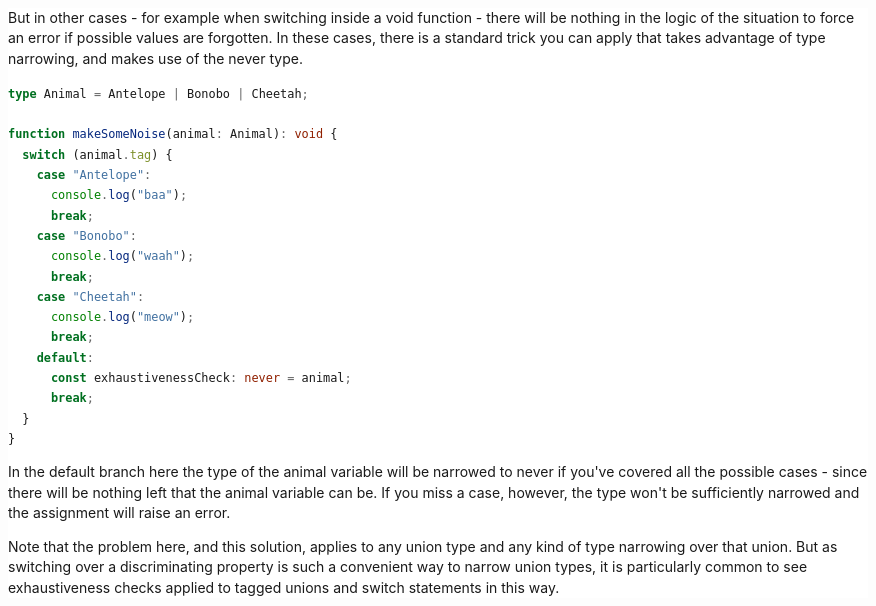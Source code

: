 But in other cases - for example when switching inside a void function - there will be nothing in the logic of the situation to force an error if possible values are forgotten. In these cases, there is a standard trick you can apply that takes advantage of type narrowing, and makes use of the never type.

```ts
type Animal = Antelope | Bonobo | Cheetah;

function makeSomeNoise(animal: Animal): void {
  switch (animal.tag) {
    case "Antelope":
      console.log("baa");
      break;
    case "Bonobo":
      console.log("waah");
      break;
    case "Cheetah":
      console.log("meow");
      break;
    default:
      const exhaustivenessCheck: never = animal;
      break;
  }
}
```

In the default branch here the type of the animal variable will be narrowed to never if you've covered all the possible cases - since there will be nothing left that the animal variable can be. If you miss a case, however, the type won't be sufficiently narrowed and the assignment will raise an error.

Note that the problem here, and this solution, applies to any union type and any kind of type narrowing over that union. But as switching over a discriminating property is such a convenient way to narrow union types, it is particularly common to see exhaustiveness checks applied to tagged unions and switch statements in this way.
